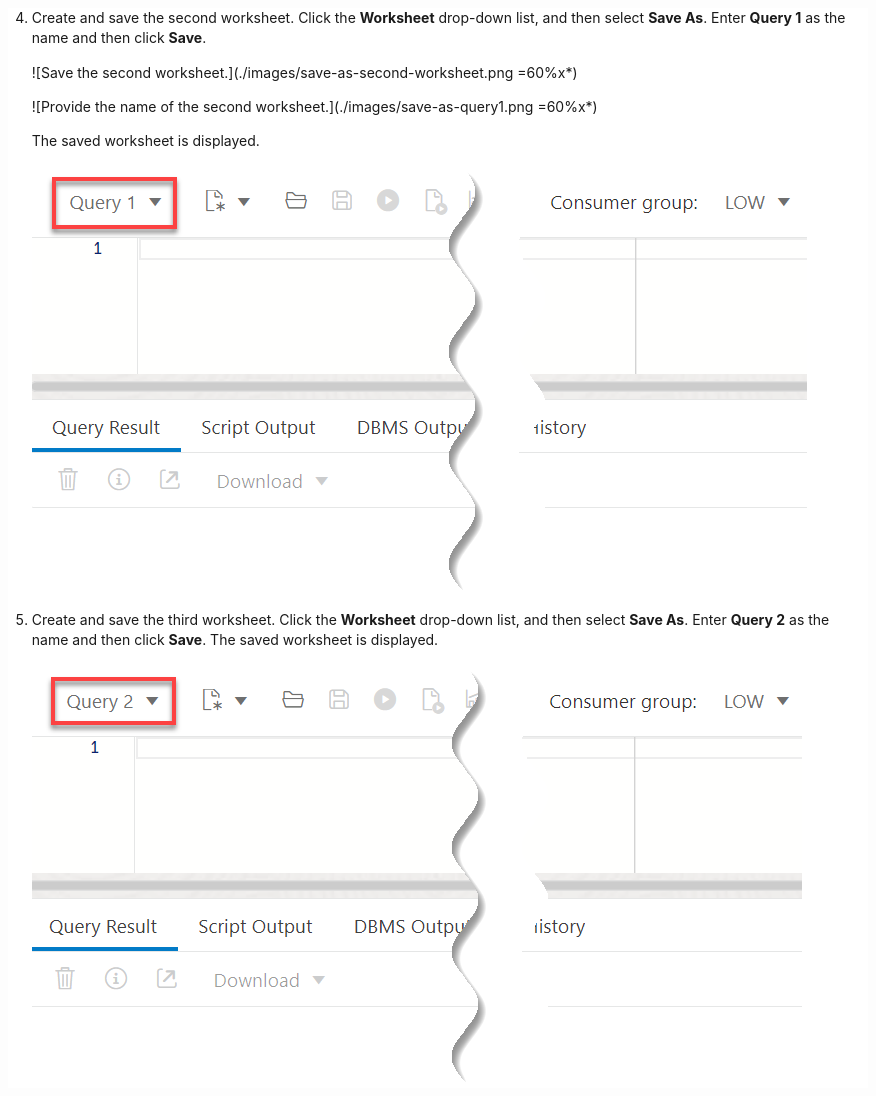 4. Create and save the second worksheet. Click the **Worksheet** drop-down list, and then select **Save As**. Enter **Query 1** as the name and then click **Save**.

    ![Save the second worksheet.](./images/save-as-second-worksheet.png =60%x*)

    ![Provide the name of the second worksheet.](./images/save-as-query1.png =60%x*)

    The saved worksheet is displayed.

    ![The saved worksheet is displayed.](./images/query1-worksheet-displayed.png " ")

5. Create and save the third worksheet. Click the **Worksheet** drop-down list, and then select **Save As**. Enter **Query 2** as the name and then click **Save**. The saved worksheet is displayed.

    ![The saved worksheet is displayed.](./images/query2-worksheet-displayed.png " ")
